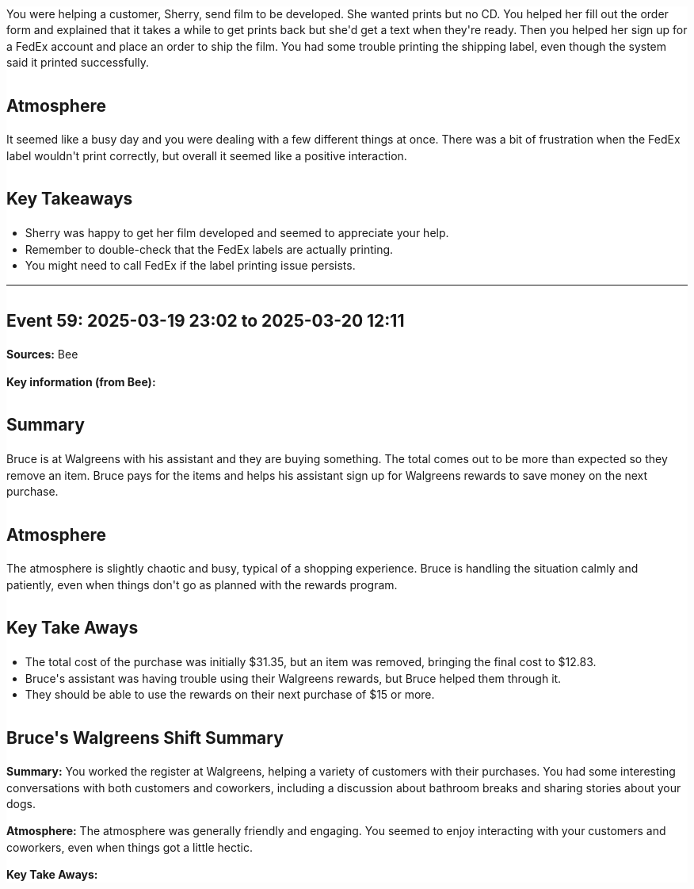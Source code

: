 You were helping a customer, Sherry, send film to be developed.  She wanted prints but no CD. You helped her fill out the order form and explained that it takes a while to get prints back but she'd get a text when they're ready.  Then you helped her sign up for a FedEx account and place an order to ship the film. You had some trouble printing the shipping label, even though the system said it printed successfully. 

## Atmosphere
It seemed like a busy day and you were dealing with a few different things at once. There was a bit of frustration when the FedEx label wouldn't print correctly, but overall it seemed like a positive interaction. 

## Key Takeaways
* Sherry was happy to get her film developed and seemed to appreciate your help. 
* Remember to double-check that the FedEx labels are actually printing. 
* You might need to call FedEx if the label printing issue persists. 


---

## Event 59: 2025-03-19 23:02 to 2025-03-20 12:11
**Sources:** Bee

**Key information (from Bee):**

## Summary
Bruce is at Walgreens with his assistant and they are buying something. The total comes out to be more than expected so they remove an item. Bruce pays for the items and helps his assistant sign up for Walgreens rewards to save money on the next purchase.

## Atmosphere
The atmosphere is slightly chaotic and busy, typical of a shopping experience. Bruce is handling the situation calmly and patiently, even when things don't go as planned with the rewards program.

## Key Take Aways
* The total cost of the purchase was initially $31.35, but an item was removed, bringing the final cost to $12.83.
* Bruce's assistant was having trouble using their Walgreens rewards, but Bruce helped them through it.
* They should be able to use the rewards on their next purchase of $15 or more. 
## Bruce's Walgreens Shift Summary

**Summary:** You worked the register at Walgreens, helping a variety of customers with their purchases. You had some interesting conversations with both customers and coworkers, including a discussion about bathroom breaks and sharing stories about your dogs. 

**Atmosphere:** The atmosphere was generally friendly and engaging. You seemed to enjoy interacting with your customers and coworkers, even when things got a little hectic. 

**Key Take Aways:**
